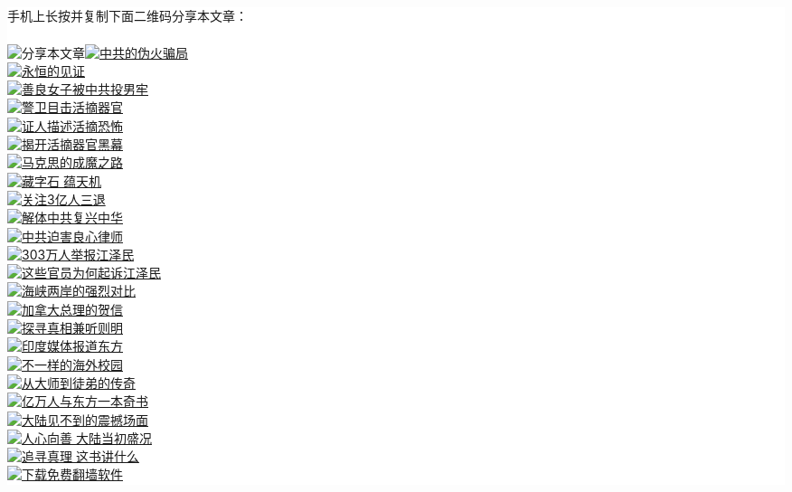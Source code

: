 ####
手机上长按并复制下面二维码分享本文章：<br><br><img src="http://www.hehaibao.com/qr/index.php?m=1&e=L&p=10&t=&d=https://github.com/clbjqp2826/djy/blob/master/gb/18/4/9/n10287052.md%231" title="分享本文章"></td><td VALIGN=TOP><a href="https://github.com/clbjqp2826/djy/blob/master/gb/16/1/21/n4622075.md?dfh#1" target="_blank"><img src="https://raw.githubusercontent.com/clbjqp2826/djy/master/gb/300/wei-f1.jpg" title="中共的伪火骗局"  alt="中共的伪火骗局"></a><br><a href="https://github.com/clbjqp2826/yh/blob/master/README.md?dfh#1" target="_blank"><img src="https://raw.githubusercontent.com/clbjqp2826/djy/master/gb/300/yong-h.jpg" title="永恒的见证"  alt="永恒的见证"></a><br><a href="https://github.com/clbjqp2826/djy/blob/master/gb/13/9/29/n3974789.md?dfh#1" target="_blank"><img src="https://raw.githubusercontent.com/clbjqp2826/djy/master/gb/300/shang-lnz.jpg" title="善良女子被中共投男牢"  alt="善良女子被中共投男牢"></a><br><a href="https://github.com/clbjqp2826/djy/blob/master/gb/16/3/16/n4663449.md?dfh#1" target="_blank"><img src="https://raw.githubusercontent.com/clbjqp2826/djy/master/gb/300/huo-z3.jpg" title="警卫目击活摘器官"  alt="警卫目击活摘器官"></a><br><a href="https://github.com/clbjqp2826/djy/blob/master/gb/16/8/7/n8177641.md?dfh#1" target="_blank"><img src="https://raw.githubusercontent.com/clbjqp2826/djy/master/gb/300/huo-z4.jpg" title="证人描述活摘恐怖"  alt="证人描述活摘恐怖"></a><br><a href="https://github.com/clbjqp2826/djy/blob/master/gb/10/4/19/n2881569.md?dfh#1" target="_blank"><img src="https://raw.githubusercontent.com/clbjqp2826/djy/master/gb/300/huo-z1.jpg" title="揭开活摘器官黑幕"  alt="揭开活摘器官黑幕"></a><br><a href="https://github.com/clbjqp2826/djy/blob/master/gb/10/11/7/n3077476.md?dfh#1" target="_blank"><img src="https://raw.githubusercontent.com/clbjqp2826/djy/master/gb/300/ma-ks.jpg" title="马克思的成魔之路"  alt="马克思的成魔之路"></a><br><a href="https://github.com/clbjqp2826/djy/blob/master/gb/14/6/9/n4173977.md?dfh#1" target="_blank"><img src="https://raw.githubusercontent.com/clbjqp2826/djy/master/gb/300/chang-zs.jpg" title="藏字石 蕴天机"  alt="藏字石 蕴天机"></a><br><a href="https://github.com/clbjqp2826/djy/blob/master/gb/18/5/10/n10381511.md?dfh#1" target="_blank"><img src="https://raw.githubusercontent.com/clbjqp2826/djy/master/gb/300/st1.jpg" title="关注3亿人三退"  alt="关注3亿人三退"></a><br><a href="https://github.com/clbjqp2826/djy/blob/master/gb/18/3/21/n10237682.md?dfh#1" target="_blank"><img src="https://raw.githubusercontent.com/clbjqp2826/djy/master/gb/300/jie-t.jpg" title="解体中共复兴中华"  alt="解体中共复兴中华"></a><br><a href="https://github.com/clbjqp2826/djy/blob/master/gb/9/2/9/n2422991.md?dfh#1" target="_blank"><img src="https://raw.githubusercontent.com/clbjqp2826/djy/master/gb/300/gao-zs.jpg" title="中共迫害良心律师"  alt="中共迫害良心律师"></a><br><a href="https://github.com/clbjqp2826/djy/blob/master/gb/18/12/9/n10900044.md?dfh#1" target="_blank"><img src="https://raw.githubusercontent.com/clbjqp2826/djy/master/gb/300/sj1.jpg" title="303万人举报江泽民"  alt="303万人举报江泽民"></a><br><a href="https://github.com/clbjqp2826/djy/blob/master/gb/18/8/28/n10672014.md?dfh#1" target="_blank"><img src="https://raw.githubusercontent.com/clbjqp2826/djy/master/gb/300/sj2.jpg" title="这些官员为何起诉江泽民"  alt="这些官员为何起诉江泽民"></a><br><a href="https://github.com/clbjqp2826/djy/blob/master/gb/8/12/18/n2367165.md?dfh#1" target="_blank"><img src="https://raw.githubusercontent.com/clbjqp2826/djy/master/gb/300/liangan.jpg" title="海峡两岸的强烈对比"  alt="海峡两岸的强烈对比"></a><br><a href="https://github.com/clbjqp2826/djy/blob/master/gb/15/5/5/n4427238.md?dfh#1" target="_blank"><img src="https://raw.githubusercontent.com/clbjqp2826/djy/master/gb/300/jia-ndzl.jpg" title="加拿大总理的贺信"  alt="加拿大总理的贺信"></a><br>
<a href="https://github.com/clbjqp2826/djy/blob/master/gb/11/6/17/n3289382.md?dfh#1" target="_blank"><img src="https://raw.githubusercontent.com/clbjqp2826/djy/master/gb/300/xiao-wd.jpg" title="探寻真相兼听则明"  alt="探寻真相兼听则明"></a><br><a href="https://github.com/clbjqp2826/djy/blob/master/gb/18/10/27/n10812623.md?dfh#1" target="_blank"><img src="https://raw.githubusercontent.com/clbjqp2826/djy/master/gb/300/yindu.jpg" title="印度媒体报道东方"  alt="印度媒体报道东方"></a><br><a href="https://github.com/clbjqp2826/djy/blob/master/gb/18/6/9/n10469652.md?dfh#1" target="_blank"><img src="https://raw.githubusercontent.com/clbjqp2826/djy/master/gb/300/xie-j.jpg" title="不一样的海外校园"  alt="不一样的海外校园"></a><br><a href="https://github.com/clbjqp2826/djy/blob/master/gb/7/4/5/n1669415.md?dfh#1" target="_blank"><img src="https://raw.githubusercontent.com/clbjqp2826/djy/master/gb/300/li-up.jpg" title="从大师到徒弟的传奇"  alt="从大师到徒弟的传奇"></a><br><a href="https://github.com/clbjqp2826/djy/blob/master/gb/17/5/26/n9191512.md?dfh#1" target="_blank"><img src="https://raw.githubusercontent.com/clbjqp2826/djy/master/gb/300/zfl2.jpg" title="亿万人与东方一本奇书"  alt="亿万人与东方一本奇书"></a><br><a href="https://github.com/clbjqp2826/djy/blob/master/gb/13/11/27/n4020290.md?dfh#1" target="_blank"><img src="https://raw.githubusercontent.com/clbjqp2826/djy/master/gb/300/zhen-h.jpg" title="大陆见不到的震撼场面"  alt="大陆见不到的震撼场面"></a><br><a href="https://github.com/clbjqp2826/djy/blob/master/gb/15/7/17/n4482910.md?dfh#1" target="_blank"><img src="https://raw.githubusercontent.com/clbjqp2826/djy/master/gb/300/dalu-sk.jpg" title="人心向善 大陆当初盛况"  alt="人心向善 大陆当初盛况"></a><br><a href="https://github.com/clbjqp2826/djy/blob/master/gb/9/10/15/n2689419.md?dfh#1" target="_blank"><img src="https://raw.githubusercontent.com/clbjqp2826/djy/master/gb/300/zfl1.jpg" title="追寻真理 这书讲什么"  alt="追寻真理 这书讲什么"></a><br><a href="https://github.com/clbjqp2826/www/blob/master/README.md?dfh#1" target="_blank"><img src="https://raw.githubusercontent.com/clbjqp2826/djy/master/gb/300/fq1.jpg" title="下载免费翻墙软件"  alt="下载免费翻墙软件"></a><br></td></tr></table>
